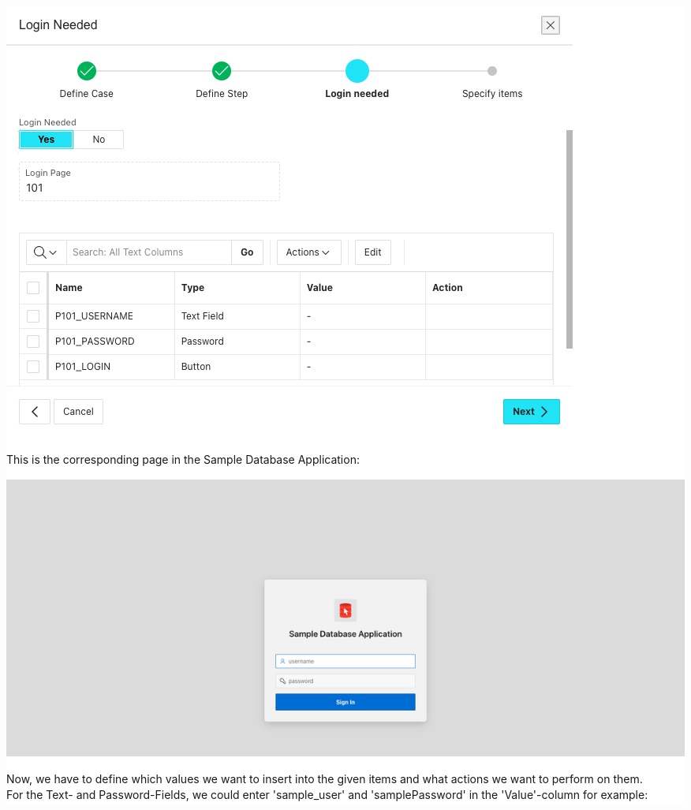 ![Define Login Steps](./img/add_case_via_wizard_login.png)

This is the corresponding page in the Sample Database Application:

![Sample Database Application - Login Page ](./img/sdb_login_page.png)

Now, we have to define which values we want to insert into the given items and what actions we want to perform on them.   
For the Text- and Password-Fields, we could enter 'sample_user' and 'samplePassword' in the 'Value'-column for example:
